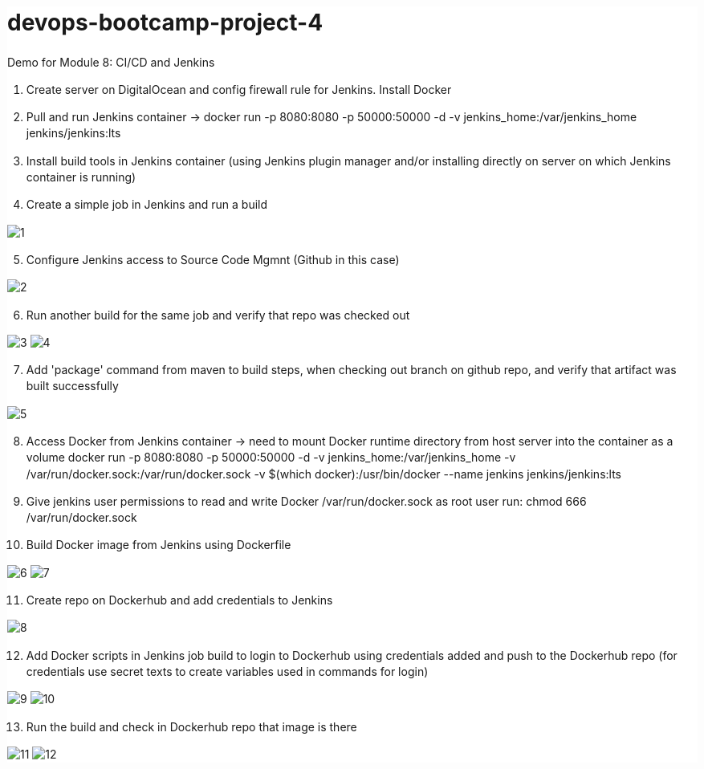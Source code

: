 # devops-bootcamp-project-4
Demo for Module 8: CI/CD and Jenkins

1. Create server on DigitalOcean and config firewall rule for Jenkins. Install Docker

2. Pull and run Jenkins container -> docker run -p 8080:8080 -p 50000:50000 -d -v jenkins_home:/var/jenkins_home jenkins/jenkins:lts

3. Install build tools in Jenkins container (using Jenkins plugin manager and/or installing directly on server on which Jenkins container is running)

4. Create a simple job in Jenkins and run a build
<img width="1070" alt="1" src="https://user-images.githubusercontent.com/62488871/197352080-4d0e2f62-641b-4dc7-a097-d9bfab96a9fa.png">

5. Configure Jenkins access to Source Code Mgmnt (Github in this case)
<img width="1000" alt="2" src="https://user-images.githubusercontent.com/62488871/197352102-89dfd804-c4d6-4c4b-946c-81620859f186.png">

6. Run another build for the same job and verify that repo was checked out
<img width="839" alt="3" src="https://user-images.githubusercontent.com/62488871/197352132-bfdbdb25-9808-450b-82f0-5f4d530e58b7.png">
<img width="364" alt="4" src="https://user-images.githubusercontent.com/62488871/197352139-9cfafc3c-7278-4b21-8ddf-06c65c9a9c48.png">

7. Add 'package' command from maven to build steps, when checking out branch on github repo, and verify that artifact was built successfully
<img width="1031" alt="5" src="https://user-images.githubusercontent.com/62488871/197352160-ea0be4c3-e966-4a33-952d-4a076e5ceadc.png">

8. Access Docker from Jenkins container -> need to mount Docker runtime directory from host server into the container as a volume
docker run -p 8080:8080 -p 50000:50000 -d -v jenkins_home:/var/jenkins_home -v /var/run/docker.sock:/var/run/docker.sock -v $(which docker):/usr/bin/docker --name jenkins jenkins/jenkins:lts

9. Give jenkins user permissions to read and write Docker /var/run/docker.sock
as root user run: chmod 666 /var/run/docker.sock

10. Build Docker image from Jenkins using Dockerfile
<img width="807" alt="6" src="https://user-images.githubusercontent.com/62488871/197352196-284cfe5b-7a0a-49fd-8c72-921199bbfb16.png">
<img width="439" alt="7" src="https://user-images.githubusercontent.com/62488871/197352205-51fbde9e-eae7-4b73-a5f9-382cbbcc45c8.png">

11. Create repo on Dockerhub and add credentials to Jenkins
<img width="849" alt="8" src="https://user-images.githubusercontent.com/62488871/197352215-e65d4781-ea46-45b1-9c17-fe6e82f42e4c.png">

12. Add Docker scripts in Jenkins job build to login to Dockerhub using credentials added and push to the Dockerhub repo (for credentials use secret texts to create variables used in commands for login)
<img width="979" alt="9" src="https://user-images.githubusercontent.com/62488871/197352270-4d0a7213-8b58-4e22-b307-0536321807a3.png">
<img width="561" alt="10" src="https://user-images.githubusercontent.com/62488871/197352287-c928533e-9395-4614-af70-9663fc0b3ac5.png">

13. Run the build and check in Dockerhub repo that image is there
<img width="804" alt="11" src="https://user-images.githubusercontent.com/62488871/197352303-8747ec1c-e2fb-4433-aceb-aac812ed5351.png">
<img width="725" alt="12" src="https://user-images.githubusercontent.com/62488871/197352307-39db1ee9-8a6e-4f33-a4d8-b640f4046dff.png">
